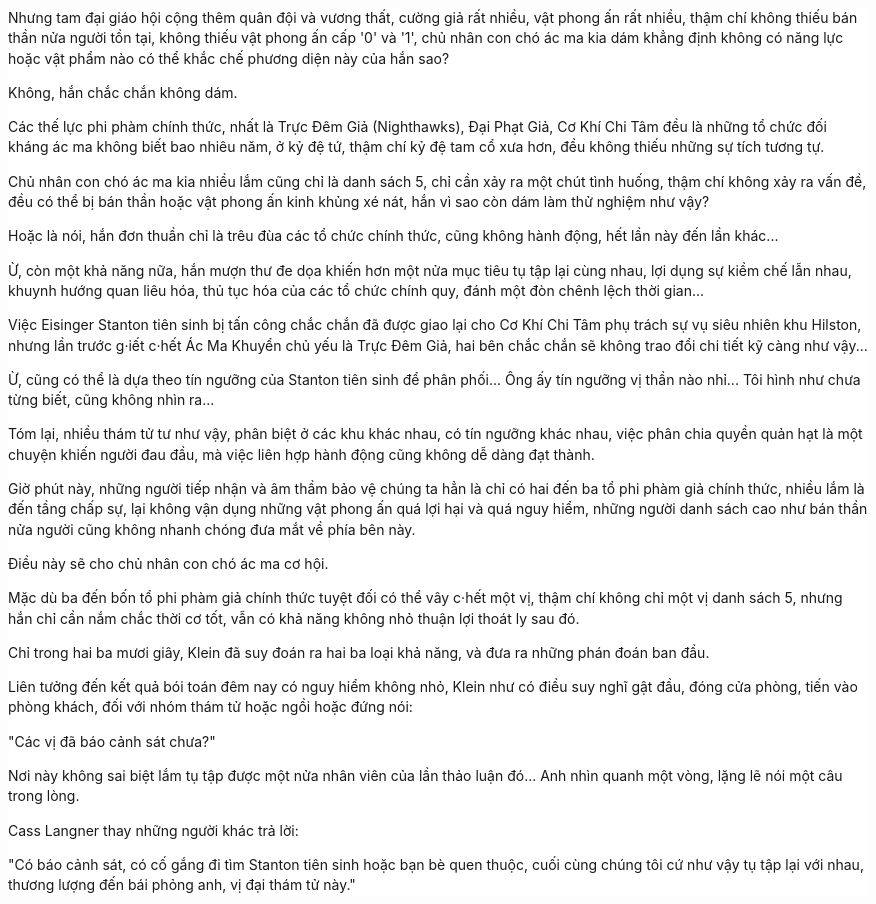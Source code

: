 Nhưng tam đại giáo hội cộng thêm quân đội và vương thất, cường giả rất nhiều, vật phong ấn rất nhiều, thậm chí không thiếu bán thần nửa người tồn tại, không thiếu vật phong ấn cấp '0' và '1', chủ nhân con chó ác ma kia dám khẳng định không có năng lực hoặc vật phẩm nào có thể khắc chế phương diện này của hắn sao?

Không, hắn chắc chắn không dám.

Các thế lực phi phàm chính thức, nhất là Trực Đêm Giả (Nighthawks), Đại Phạt Giả, Cơ Khí Chi Tâm đều là những tổ chức đối kháng ác ma không biết bao nhiêu năm, ở kỷ đệ tứ, thậm chí kỷ đệ tam cổ xưa hơn, đều không thiếu những sự tích tương tự.

Chủ nhân con chó ác ma kia nhiều lắm cũng chỉ là danh sách 5, chỉ cần xảy ra một chút tình huống, thậm chí không xảy ra vấn đề, đều có thể bị bán thần hoặc vật phong ấn kinh khủng xé nát, hắn vì sao còn dám làm thử nghiệm như vậy?

Hoặc là nói, hắn đơn thuần chỉ là trêu đùa các tổ chức chính thức, cũng không hành động, hết lần này đến lần khác...

Ừ, còn một khả năng nữa, hắn mượn thư đe dọa khiến hơn một nửa mục tiêu tụ tập lại cùng nhau, lợi dụng sự kiềm chế lẫn nhau, khuynh hướng quan liêu hóa, thủ tục hóa của các tổ chức chính quy, đánh một đòn chênh lệch thời gian...

Việc Eisinger Stanton tiên sinh bị tấn công chắc chắn đã được giao lại cho Cơ Khí Chi Tâm phụ trách sự vụ siêu nhiên khu Hilston, nhưng lần trước g·iết c·hết Ác Ma Khuyển chủ yếu là Trực Đêm Giả, hai bên chắc chắn sẽ không trao đổi chi tiết kỹ càng như vậy...

Ừ, cũng có thể là dựa theo tín ngưỡng của Stanton tiên sinh để phân phối... Ông ấy tín ngưỡng vị thần nào nhỉ... Tôi hình như chưa từng biết, cũng không nhìn ra...

Tóm lại, nhiều thám tử tư như vậy, phân biệt ở các khu khác nhau, có tín ngưỡng khác nhau, việc phân chia quyền quản hạt là một chuyện khiến người đau đầu, mà việc liên hợp hành động cũng không dễ dàng đạt thành.

Giờ phút này, những người tiếp nhận và âm thầm bảo vệ chúng ta hẳn là chỉ có hai đến ba tổ phi phàm giả chính thức, nhiều lắm là đến tầng chấp sự, lại không vận dụng những vật phong ấn quá lợi hại và quá nguy hiểm, những người danh sách cao như bán thần nửa người cũng không nhanh chóng đưa mắt về phía bên này.

Điều này sẽ cho chủ nhân con chó ác ma cơ hội.

Mặc dù ba đến bốn tổ phi phàm giả chính thức tuyệt đối có thể vây c·hết một vị, thậm chí không chỉ một vị danh sách 5, nhưng hắn chỉ cần nắm chắc thời cơ tốt, vẫn có khả năng không nhỏ thuận lợi thoát ly sau đó.

Chỉ trong hai ba mươi giây, Klein đã suy đoán ra hai ba loại khả năng, và đưa ra những phán đoán ban đầu.

Liên tưởng đến kết quả bói toán đêm nay có nguy hiểm không nhỏ, Klein như có điều suy nghĩ gật đầu, đóng cửa phòng, tiến vào phòng khách, đối với nhóm thám tử hoặc ngồi hoặc đứng nói:

"Các vị đã báo cảnh sát chưa?"

Nơi này không sai biệt lắm tụ tập được một nửa nhân viên của lần thảo luận đó... Anh nhìn quanh một vòng, lặng lẽ nói một câu trong lòng.

Cass Langner thay những người khác trả lời:

"Có báo cảnh sát, có cố gắng đi tìm Stanton tiên sinh hoặc bạn bè quen thuộc, cuối cùng chúng tôi cứ như vậy tụ tập lại với nhau, thương lượng đến bái phỏng anh, vị đại thám tử này."
